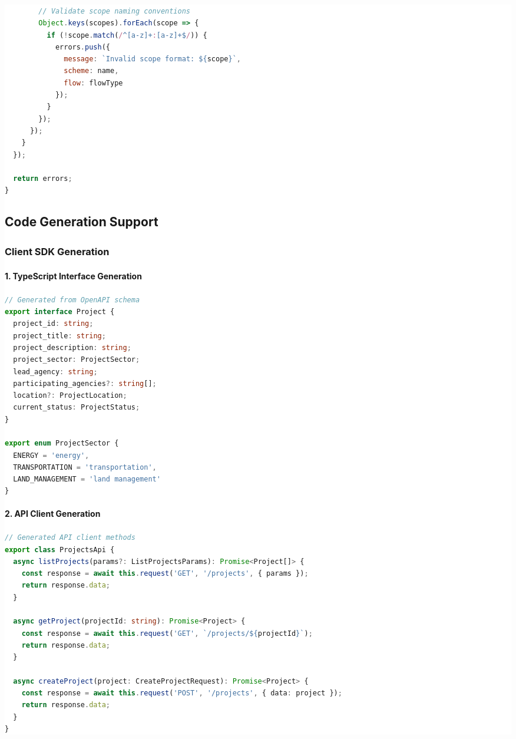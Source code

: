 ```javascript
        // Validate scope naming conventions
        Object.keys(scopes).forEach(scope => {
          if (!scope.match(/^[a-z]+:[a-z]+$/)) {
            errors.push({
              message: `Invalid scope format: ${scope}`,
              scheme: name,
              flow: flowType
            });
          }
        });
      });
    }
  });
  
  return errors;
}
```

## Code Generation Support

### Client SDK Generation

#### 1. TypeScript Interface Generation
```typescript
// Generated from OpenAPI schema
export interface Project {
  project_id: string;
  project_title: string;
  project_description: string;
  project_sector: ProjectSector;
  lead_agency: string;
  participating_agencies?: string[];
  location?: ProjectLocation;
  current_status: ProjectStatus;
}

export enum ProjectSector {
  ENERGY = 'energy',
  TRANSPORTATION = 'transportation',
  LAND_MANAGEMENT = 'land management'
}
```

#### 2. API Client Generation
```typescript
// Generated API client methods
export class ProjectsApi {
  async listProjects(params?: ListProjectsParams): Promise<Project[]> {
    const response = await this.request('GET', '/projects', { params });
    return response.data;
  }
  
  async getProject(projectId: string): Promise<Project> {
    const response = await this.request('GET', `/projects/${projectId}`);
    return response.data;
  }
  
  async createProject(project: CreateProjectRequest): Promise<Project> {
    const response = await this.request('POST', '/projects', { data: project });
    return response.data;
  }
}
```